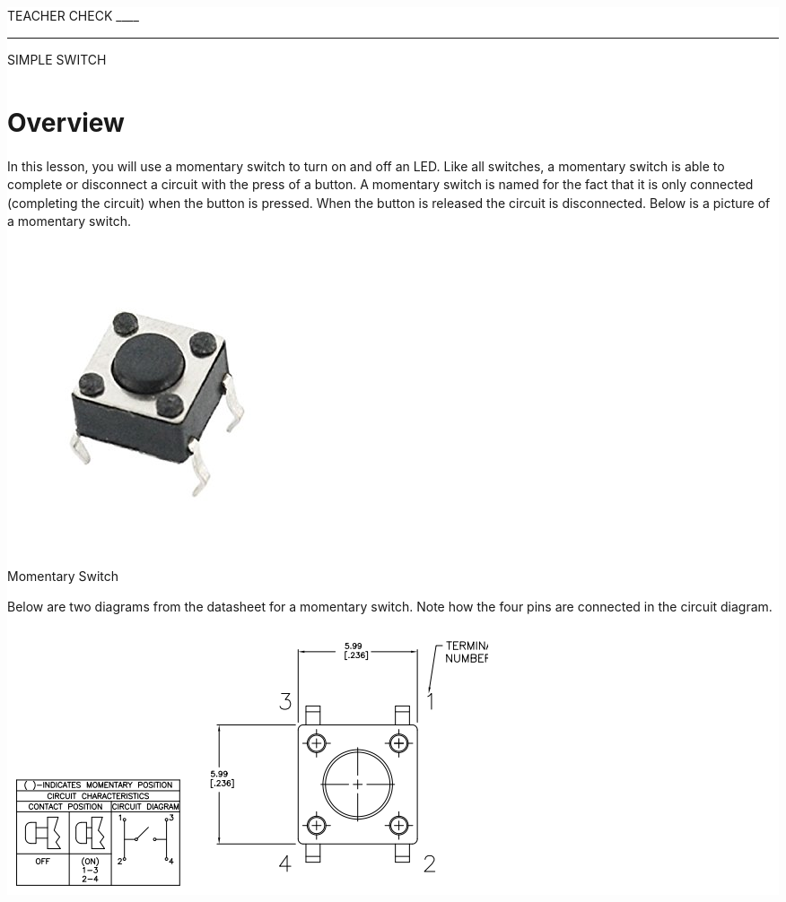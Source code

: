 TEACHER CHECK \_\_\_\_

-----

SIMPLE SWITCH

# Overview

In this lesson, you will use a momentary switch to turn on and off an LED. Like all switches, a momentary switch is able to complete or disconnect a circuit with the press of a button. A momentary switch is named for the fact that it is only connected (completing the circuit) when the button is pressed. When the button is released the circuit is disconnected. Below is a picture of a momentary switch.

![](images/image89.png)

Momentary Switch

Below are two diagrams from the datasheet for a momentary switch. Note how the four pins are connected in the circuit diagram.

![](images/image124.png)![](images/image54.png)
